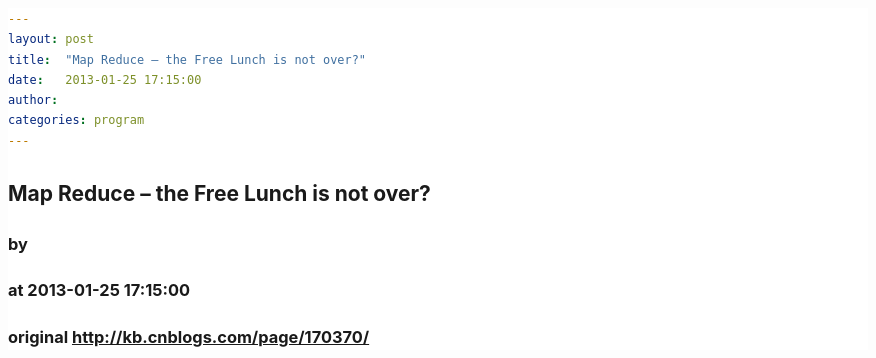 ```yaml
---
layout: post
title:  "Map Reduce – the Free Lunch is not over?"
date:   2013-01-25 17:15:00
author: 
categories: program
---
```


## Map Reduce – the Free Lunch is not over?
### by 
### at 2013-01-25 17:15:00
### original <http://kb.cnblogs.com/page/170370/>
